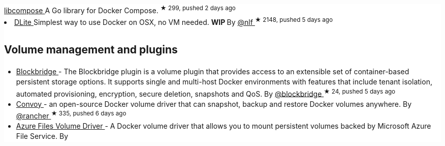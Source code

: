   <a href="https://github.com/docker/libcompose">
   libcompose
  </a>
  A Go library for Docker Compose.
  <sup>
   &#9733 299, pushed 2 days ago
  </sup>
 </li>
 <li>
  <a href="https://github.com/nlf/dlite">
   DLite
  </a>
  Simplest way to use Docker on OSX, no VM needed.
  <strong>
   WIP
  </strong>
  By
  <a href="https://github.com/nlf">
   @nlf
  </a>
  <sup>
   &#9733 2148, pushed 5 days ago
  </sup>
 </li>
</ul>
<h2>
 Volume management and plugins
</h2>
<ul>
 <li>
  <a href="https://github.com/blockbridge/blockbridge-docker-volume">
   Blockbridge
  </a>
  - The Blockbridge plugin is a volume plugin that provides access to an extensible set of container-based persistent storage options. It supports single and multi-host Docker environments with features that include tenant isolation, automated provisioning, encryption, secure deletion, snapshots and QoS. By
  <a href="https://github.com/blockbridge">
   @blockbridge
  </a>
  <sup>
   &#9733 24, pushed 5 days ago
  </sup>
 </li>
 <li>
  <a href="https://github.com/rancher/convoy">
   Convoy
  </a>
  - an open-source Docker volume driver that can snapshot, backup and restore Docker volumes anywhere. By
  <a href="https://github.com/rancher">
   @rancher
  </a>
  <sup>
   &#9733 335, pushed 6 days ago
  </sup>
 </li>
 <li>
  <a href="https://github.com/ahmetalpbalkan/azurefile-dockervolumedriver">
   Azure Files Volume Driver
  </a>
  - A Docker volume driver that allows you to mount persistent volumes backed by Microsoft Azure File Service. By
  <a href="https://github.com/ahmetalpbalkan">